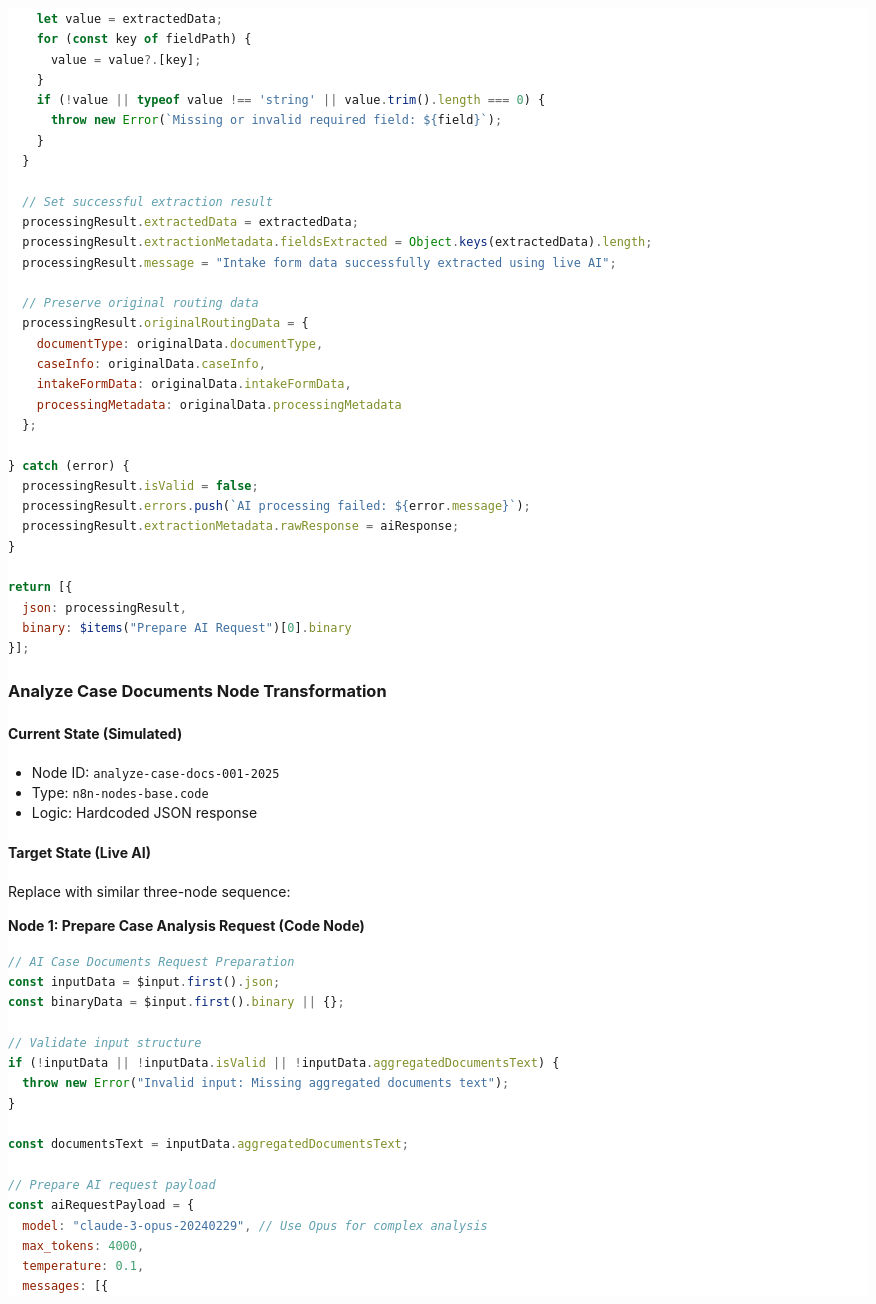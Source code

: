 ```javascript
    let value = extractedData;
    for (const key of fieldPath) {
      value = value?.[key];
    }
    if (!value || typeof value !== 'string' || value.trim().length === 0) {
      throw new Error(`Missing or invalid required field: ${field}`);
    }
  }
  
  // Set successful extraction result
  processingResult.extractedData = extractedData;
  processingResult.extractionMetadata.fieldsExtracted = Object.keys(extractedData).length;
  processingResult.message = "Intake form data successfully extracted using live AI";
  
  // Preserve original routing data
  processingResult.originalRoutingData = {
    documentType: originalData.documentType,
    caseInfo: originalData.caseInfo,
    intakeFormData: originalData.intakeFormData,
    processingMetadata: originalData.processingMetadata
  };
  
} catch (error) {
  processingResult.isValid = false;
  processingResult.errors.push(`AI processing failed: ${error.message}`);
  processingResult.extractionMetadata.rawResponse = aiResponse;
}

return [{
  json: processingResult,
  binary: $items("Prepare AI Request")[0].binary
}];
```

### Analyze Case Documents Node Transformation

#### Current State (Simulated)
- Node ID: `analyze-case-docs-001-2025`
- Type: `n8n-nodes-base.code`
- Logic: Hardcoded JSON response

#### Target State (Live AI)
Replace with similar three-node sequence:

**Node 1: Prepare Case Analysis Request (Code Node)**
```javascript
// AI Case Documents Request Preparation
const inputData = $input.first().json;
const binaryData = $input.first().binary || {};

// Validate input structure
if (!inputData || !inputData.isValid || !inputData.aggregatedDocumentsText) {
  throw new Error("Invalid input: Missing aggregated documents text");
}

const documentsText = inputData.aggregatedDocumentsText;

// Prepare AI request payload
const aiRequestPayload = {
  model: "claude-3-opus-20240229", // Use Opus for complex analysis
  max_tokens: 4000,
  temperature: 0.1,
  messages: [{
```